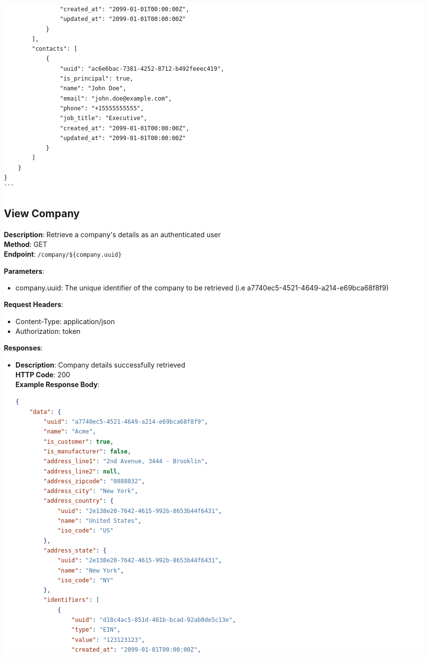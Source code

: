                     "created_at": "2099-01-01T00:00:00Z",
                    "updated_at": "2099-01-01T00:00:00Z"
                }
            ],
            "contacts": [
                {
                    "uuid": "ac6e6bac-7381-4252-8712-b492feeec419",
                    "is_principal": true,
                    "name": "John Doe",
                    "email": "john.doe@example.com",
                    "phone": "+15555555555",
                    "job_title": "Executive",
                    "created_at": "2099-01-01T00:00:00Z",
                    "updated_at": "2099-01-01T00:00:00Z"
                }
            ]
        }
    }
    ```

## View Company
  **Description**: Retrieve a company's details as an authenticated user \
  **Method**: GET \
  **Endpoint**: `/company/${company.uuid}`

  **Parameters**:
  - company.uuid: The unique identifier of the company to be retrieved (i.e a7740ec5-4521-4649-a214-e69bca68f8f9)

  **Request Headers**:
  - Content-Type: application/json
  - Authorization: token

  **Responses**:

  - **Description**: Company details successfully retrieved \
    **HTTP Code**: 200 \
    **Example Response Body**:
    ```json
    {
        "data": {
            "uuid": "a7740ec5-4521-4649-a214-e69bca68f8f9",
            "name": "Acme",
            "is_customer": true,
            "is_manufacturer": false,
            "address_line1": "2nd Avenue, 3444 - Brooklin",
            "address_line2": null,
            "address_zipcode": "0888032",
            "address_city": "New York",
            "address_country": {
                "uuid": "2e138e20-7642-4615-992b-8653b44f6431",
                "name": "United States",
                "iso_code": "US"
            },
            "address_state": {
                "uuid": "2e138e20-7642-4615-992b-8653b44f6431",
                "name": "New York",
                "iso_code": "NY"
            },
            "identifiers": [
                {
                    "uuid": "d18c4ac5-851d-461b-bcad-92ab0de5c13e",
                    "type": "EIN",
                    "value": "123123123",
                    "created_at": "2099-01-01T00:00:00Z",